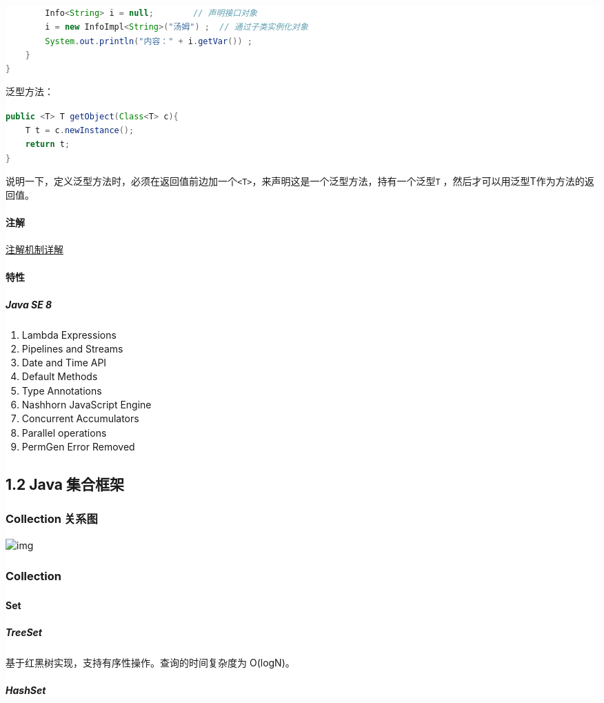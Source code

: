```java
        Info<String> i = null;        // 声明接口对象  
        i = new InfoImpl<String>("汤姆") ;  // 通过子类实例化对象  
        System.out.println("内容：" + i.getVar()) ;  
    }  
}  
```

泛型方法：

```java
public <T> T getObject(Class<T> c){
    T t = c.newInstance();
    return t;
}
```

说明一下，定义泛型方法时，必须在返回值前边加一个`<T>`，来声明这是一个泛型方法，持有一个泛型`T`
，然后才可以用泛型T作为方法的返回值。

#### 注解

[注解机制详解](https://pdai.tech/md/java/basic/java-basic-x-annotation.html)

#### 特性

##### Java SE 8

1. Lambda Expressions
2. Pipelines and Streams
3. Date and Time API
4. Default Methods
5. Type Annotations
6. Nashhorn JavaScript Engine
7. Concurrent Accumulators
8. Parallel operations
9. PermGen Error Removed

## 1.2	Java 集合框架

### Collection 关系图

![img](C:%5CUsers%5CYueYang%5CDocuments%5CGitHub%5CStudyNote%5Cimg%5Cjava_collections_overview.png)

### Collection

#### Set

##### TreeSet

基于红黑树实现，支持有序性操作。查询的时间复杂度为 O(logN)。

##### HashSet

